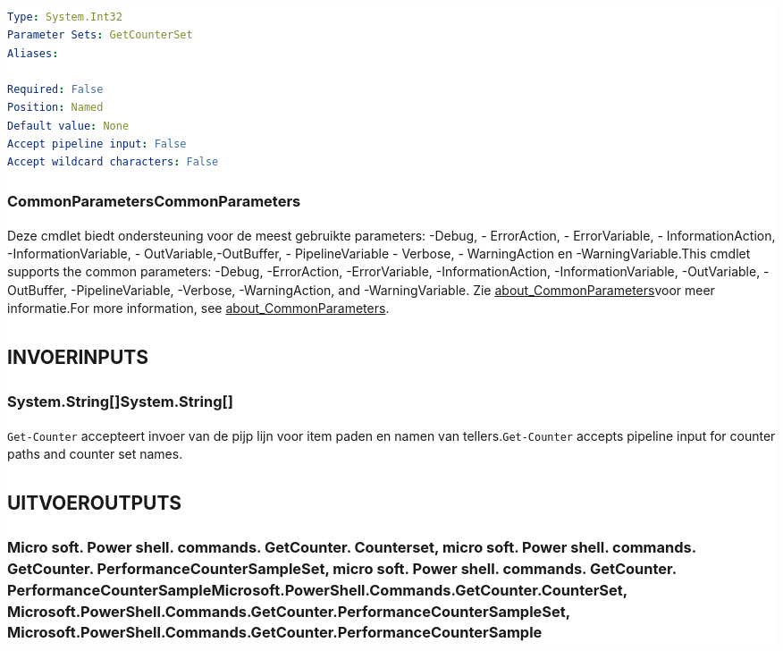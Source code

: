 ```yaml
Type: System.Int32
Parameter Sets: GetCounterSet
Aliases:

Required: False
Position: Named
Default value: None
Accept pipeline input: False
Accept wildcard characters: False
```

### <span data-ttu-id="64291-262">CommonParameters</span><span class="sxs-lookup"><span data-stu-id="64291-262">CommonParameters</span></span>

<span data-ttu-id="64291-263">Deze cmdlet biedt ondersteuning voor de meest gebruikte parameters: -Debug, - ErrorAction, - ErrorVariable, - InformationAction, -InformationVariable, - OutVariable,-OutBuffer, - PipelineVariable - Verbose, - WarningAction en -WarningVariable.</span><span class="sxs-lookup"><span data-stu-id="64291-263">This cmdlet supports the common parameters: -Debug, -ErrorAction, -ErrorVariable, -InformationAction, -InformationVariable, -OutVariable, -OutBuffer, -PipelineVariable, -Verbose, -WarningAction, and -WarningVariable.</span></span> <span data-ttu-id="64291-264">Zie [about_CommonParameters](https://go.microsoft.com/fwlink/?LinkID=113216)voor meer informatie.</span><span class="sxs-lookup"><span data-stu-id="64291-264">For more information, see [about_CommonParameters](https://go.microsoft.com/fwlink/?LinkID=113216).</span></span>

## <span data-ttu-id="64291-265">INVOER</span><span class="sxs-lookup"><span data-stu-id="64291-265">INPUTS</span></span>

### <span data-ttu-id="64291-266">System.String[]</span><span class="sxs-lookup"><span data-stu-id="64291-266">System.String[]</span></span>

<span data-ttu-id="64291-267">`Get-Counter` accepteert invoer van de pijp lijn voor item paden en namen van tellers.</span><span class="sxs-lookup"><span data-stu-id="64291-267">`Get-Counter` accepts pipeline input for counter paths and counter set names.</span></span>

## <span data-ttu-id="64291-268">UITVOER</span><span class="sxs-lookup"><span data-stu-id="64291-268">OUTPUTS</span></span>

### <span data-ttu-id="64291-269">Micro soft. Power shell. commands. GetCounter. Counterset, micro soft. Power shell. commands. GetCounter. PerformanceCounterSampleSet, micro soft. Power shell. commands. GetCounter. PerformanceCounterSample</span><span class="sxs-lookup"><span data-stu-id="64291-269">Microsoft.PowerShell.Commands.GetCounter.CounterSet, Microsoft.PowerShell.Commands.GetCounter.PerformanceCounterSampleSet, Microsoft.PowerShell.Commands.GetCounter.PerformanceCounterSample</span></span>
